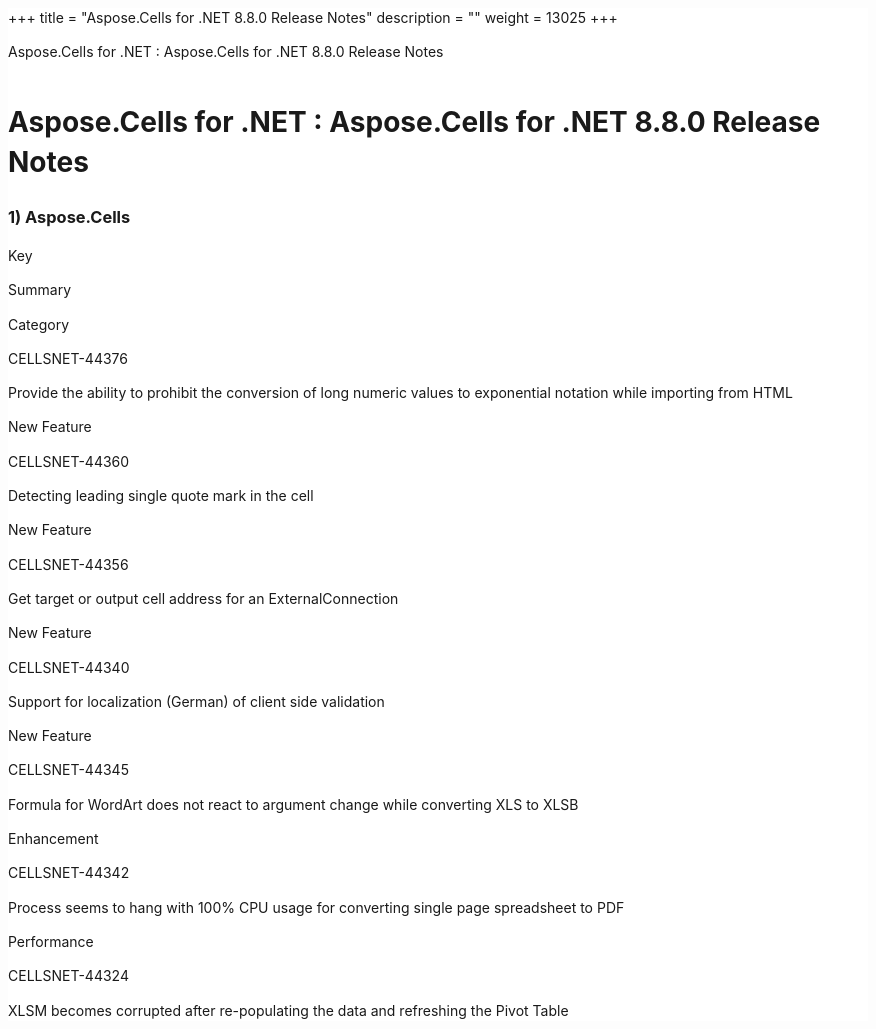 +++
title = "Aspose.Cells for .NET 8.8.0 Release Notes" 
description = "" 
weight = 13025 
+++

Aspose.Cells for .NET : Aspose.Cells for .NET 8.8.0 Release Notes  

# Aspose.Cells for .NET : Aspose.Cells for .NET 8.8.0 Release Notes


### 1) Aspose.Cells

Key  

Summary  

Category  

CELLSNET-44376  

Provide the ability to prohibit the conversion of long numeric values to exponential notation while importing from HTML  

New Feature  

CELLSNET-44360  

Detecting leading single quote mark in the cell  

New Feature  

CELLSNET-44356  

Get target or output cell address for an ExternalConnection  

New Feature  

CELLSNET-44340  

Support for localization (German) of client side validation  

New Feature  

CELLSNET-44345  

Formula for WordArt does not react to argument change while converting XLS to XLSB  

Enhancement  

CELLSNET-44342  

Process seems to hang with 100% CPU usage for converting single page spreadsheet to PDF  

Performance  

CELLSNET-44324  

XLSM becomes corrupted after re-populating the data and refreshing the Pivot Table  
